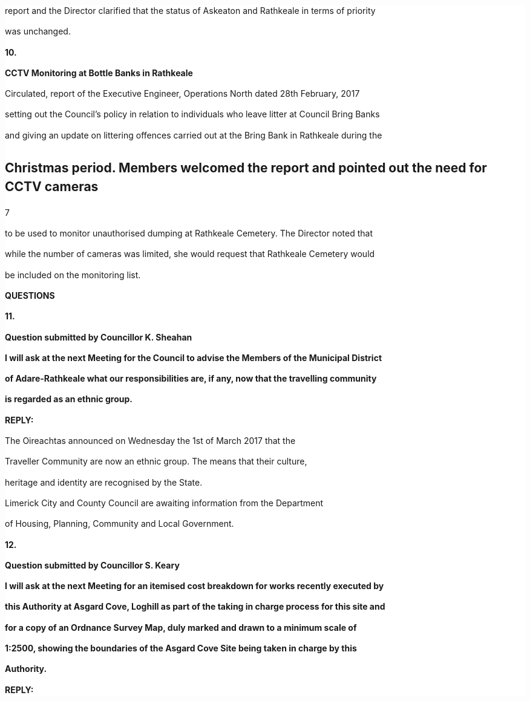 report and the Director clarified that the status of Askeaton and Rathkeale in terms of priority

was unchanged.

**10.**

**CCTV Monitoring at Bottle Banks in Rathkeale**

Circulated, report of the Executive Engineer, Operations North dated 28th February, 2017

setting out the Council’s policy in relation to individuals who leave litter at Council Bring Banks

and giving an update on littering offences carried out at the Bring Bank in Rathkeale during the

Christmas period. Members welcomed the report and pointed out the need for CCTV cameras
---
7

to be used to monitor unauthorised dumping at Rathkeale Cemetery. The Director noted that

while the number of cameras was limited, she would request that Rathkeale Cemetery would

be included on the monitoring list.

**QUESTIONS**

**11.**

**Question submitted by Councillor K. Sheahan**

**I will ask at the next Meeting for the Council to advise the Members of the Municipal District**

**of Adare-Rathkeale what our responsibilities are, if any, now that the travelling community**

**is regarded as an ethnic group.**

**REPLY:**

The Oireachtas announced on Wednesday the 1st of March 2017 that the

Traveller Community are now an ethnic group. The means that their culture,

heritage and identity are recognised by the State.

Limerick City and County Council are awaiting information from the Department

of Housing, Planning, Community and Local Government.

**12.**

**Question submitted by Councillor S. Keary**

**I will ask at the next Meeting for an itemised cost breakdown for works recently executed by**

**this Authority at Asgard Cove, Loghill as part of the taking in charge process for this site and**

**for a copy of an Ordnance Survey Map, duly marked and drawn to a minimum scale of**

**1:2500, showing the boundaries of the Asgard Cove Site being taken in charge by this**

**Authority.**

**REPLY:**
